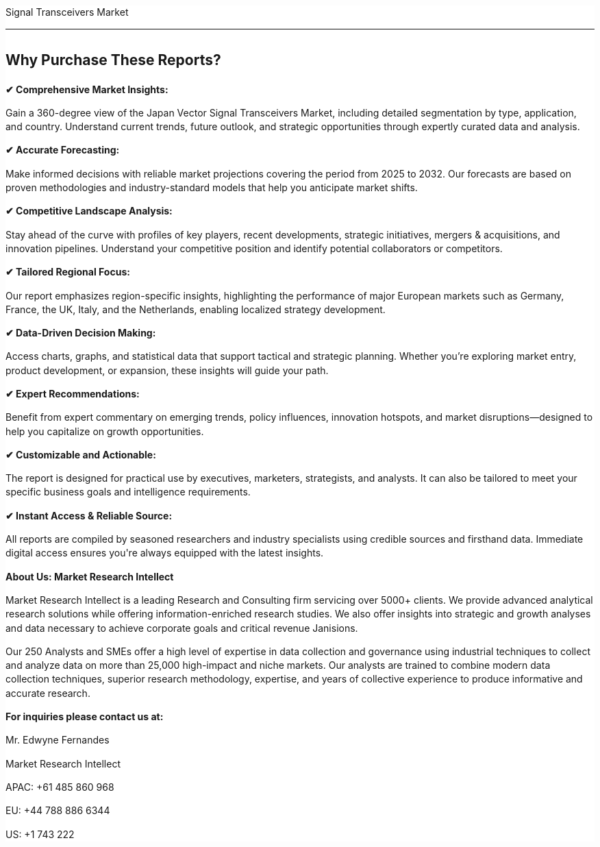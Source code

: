 Signal Transceivers Market</a></span></p></blockquote><hr /><h2>Why Purchase These Reports?</h2><p><strong>✔ Comprehensive Market Insights:</strong></p><p>Gain a 360-degree view of the Japan Vector Signal Transceivers Market, including detailed segmentation by type, application, and country. Understand current trends, future outlook, and strategic opportunities through expertly curated data and analysis.</p><p><strong>✔ Accurate Forecasting:</strong></p><p>Make informed decisions with reliable market projections covering the period from 2025 to 2032. Our forecasts are based on proven methodologies and industry-standard models that help you anticipate market shifts.</p><p><strong>✔ Competitive Landscape Analysis:</strong></p><p>Stay ahead of the curve with profiles of key players, recent developments, strategic initiatives, mergers &amp; acquisitions, and innovation pipelines. Understand your competitive position and identify potential collaborators or competitors.</p><p><strong>✔ Tailored Regional Focus:</strong></p><p>Our report emphasizes region-specific insights, highlighting the performance of major European markets such as Germany, France, the UK, Italy, and the Netherlands, enabling localized strategy development.</p><p><strong>✔ Data-Driven Decision Making:</strong></p><p>Access charts, graphs, and statistical data that support tactical and strategic planning. Whether you&rsquo;re exploring market entry, product development, or expansion, these insights will guide your path.</p><p><strong>✔ Expert Recommendations:</strong></p><p>Benefit from expert commentary on emerging trends, policy influences, innovation hotspots, and market disruptions&mdash;designed to help you capitalize on growth opportunities.</p><p><strong>✔ Customizable and Actionable:</strong></p><p>The report is designed for practical use by executives, marketers, strategists, and analysts. It can also be tailored to meet your specific business goals and intelligence requirements.</p><p><strong>✔ Instant Access &amp; Reliable Source:</strong></p><p>All reports are compiled by seasoned researchers and industry specialists using credible sources and firsthand data. Immediate digital access ensures you're always equipped with the latest insights.</p><p><strong><span class="font-[700]">About Us: Market Research Intellect</span></strong></p><p><span class="">Market Research Intellect is a leading Research and Consulting firm servicing over 5000+ clients. We provide advanced analytical research solutions while offering information-enriched research studies.&nbsp;</span>We also offer insights into strategic and growth analyses and data necessary to achieve corporate goals and critical revenue Janisions.</p><p><span class="">Our 250 Analysts and SMEs offer a high level of expertise in data collection and governance using industrial techniques to collect and analyze data on more than 25,000 high-impact and niche markets. Our analysts are trained to combine modern data collection techniques, superior research methodology, expertise, and years of collective experience to produce informative and accurate research.</span></p><p><strong>For inquiries please contact us at:</strong></p><p>Mr. Edwyne Fernandes</p><p>Market Research Intellect</p><p>APAC: +61 485 860 968</p><p>EU: +44 788 886 6344</p><p>US: +1 743 222